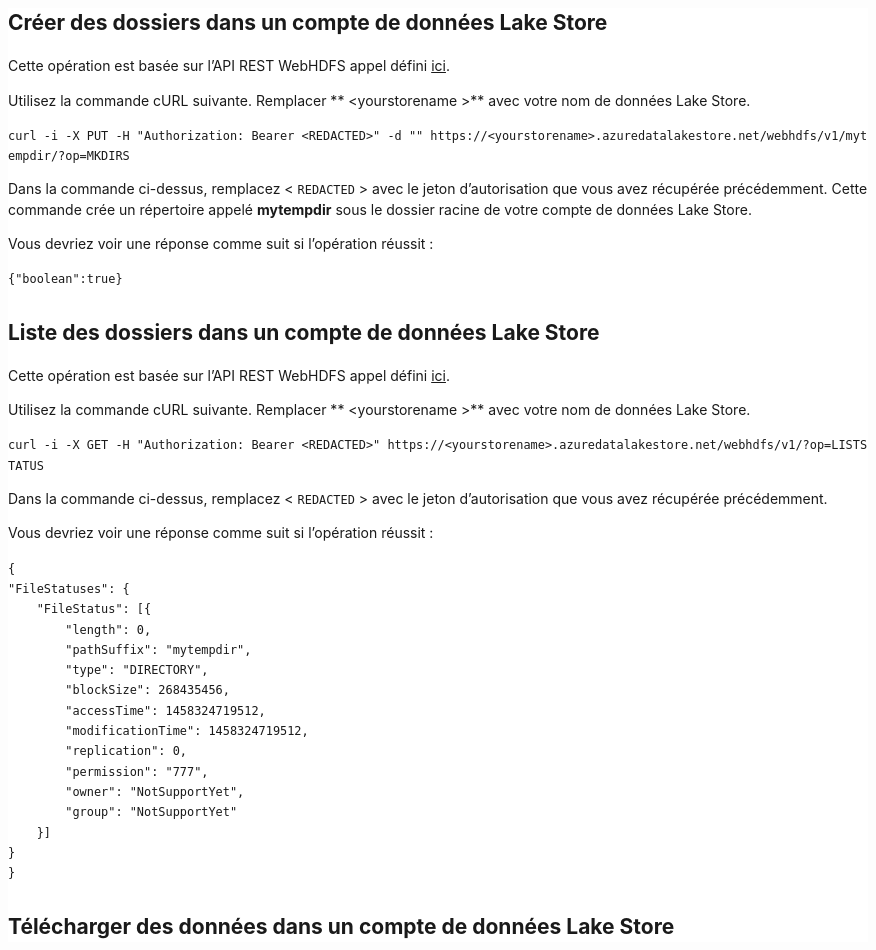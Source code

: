 ## <a name="create-folders-in-a-data-lake-store-account"></a>Créer des dossiers dans un compte de données Lake Store

Cette opération est basée sur l’API REST WebHDFS appel défini [ici](http://hadoop.apache.org/docs/stable/hadoop-project-dist/hadoop-hdfs/WebHDFS.html#Make_a_Directory).

Utilisez la commande cURL suivante. Remplacer ** \<yourstorename >** avec votre nom de données Lake Store.

    curl -i -X PUT -H "Authorization: Bearer <REDACTED>" -d "" https://<yourstorename>.azuredatalakestore.net/webhdfs/v1/mytempdir/?op=MKDIRS

Dans la commande ci-dessus, remplacez \< `REDACTED` \> avec le jeton d’autorisation que vous avez récupérée précédemment. Cette commande crée un répertoire appelé **mytempdir** sous le dossier racine de votre compte de données Lake Store.

Vous devriez voir une réponse comme suit si l’opération réussit :

    {"boolean":true}

## <a name="list-folders-in-a-data-lake-store-account"></a>Liste des dossiers dans un compte de données Lake Store

Cette opération est basée sur l’API REST WebHDFS appel défini [ici](http://hadoop.apache.org/docs/stable/hadoop-project-dist/hadoop-hdfs/WebHDFS.html#List_a_Directory).

Utilisez la commande cURL suivante. Remplacer ** \<yourstorename >** avec votre nom de données Lake Store.

    curl -i -X GET -H "Authorization: Bearer <REDACTED>" https://<yourstorename>.azuredatalakestore.net/webhdfs/v1/?op=LISTSTATUS

Dans la commande ci-dessus, remplacez \< `REDACTED` \> avec le jeton d’autorisation que vous avez récupérée précédemment.

Vous devriez voir une réponse comme suit si l’opération réussit :

    {
    "FileStatuses": {
        "FileStatus": [{
            "length": 0,
            "pathSuffix": "mytempdir",
            "type": "DIRECTORY",
            "blockSize": 268435456,
            "accessTime": 1458324719512,
            "modificationTime": 1458324719512,
            "replication": 0,
            "permission": "777",
            "owner": "NotSupportYet",
            "group": "NotSupportYet"
        }]
    }
    }

## <a name="upload-data-into-a-data-lake-store-account"></a>Télécharger des données dans un compte de données Lake Store
